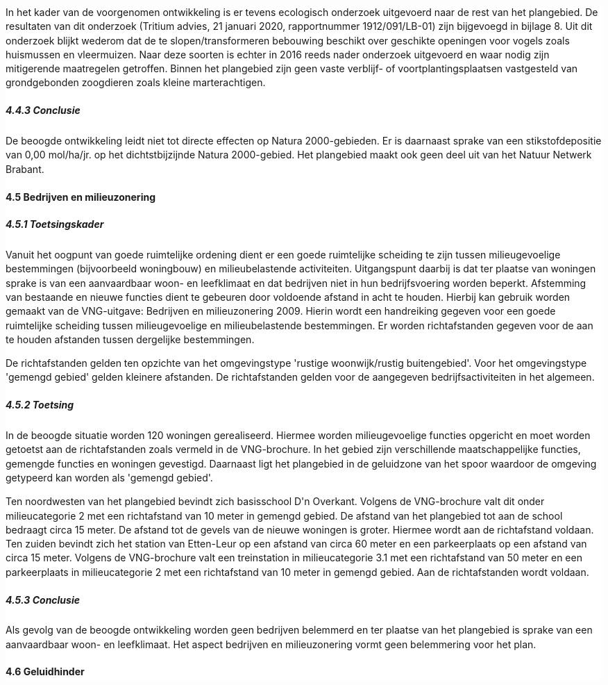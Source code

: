 In het kader van de voorgenomen ontwikkeling is er tevens ecologisch onderzoek uitgevoerd naar de rest van het plangebied. De resultaten van dit onderzoek (Tritium advies, 21 januari 2020, rapportnummer 1912/091/LB\-01\) zijn bijgevoegd in bijlage 8. Uit dit onderzoek blijkt wederom dat de te slopen/transformeren bebouwing beschikt over geschikte openingen voor vogels zoals huismussen en vleermuizen. Naar deze soorten is echter in 2016 reeds nader onderzoek uitgevoerd en waar nodig zijn mitigerende maatregelen getroffen. Binnen het plangebied zijn geen vaste verblijf\- of voortplantingsplaatsen vastgesteld van grondgebonden zoogdieren zoals kleine marterachtigen.

##### 4\.4\.3 Conclusie

De beoogde ontwikkeling leidt niet tot directe effecten op Natura 2000\-gebieden. Er is daarnaast sprake van een stikstofdepositie van 0,00 mol/ha/jr. op het dichtstbijzijnde Natura 2000\-gebied. Het plangebied maakt ook geen deel uit van het Natuur Netwerk Brabant.

#### 4\.5 Bedrijven en milieuzonering

##### 4\.5\.1 Toetsingskader

Vanuit het oogpunt van goede ruimtelijke ordening dient er een goede ruimtelijke scheiding te zijn tussen milieugevoelige bestemmingen (bijvoorbeeld woningbouw) en milieubelastende activiteiten. Uitgangspunt daarbij is dat ter plaatse van woningen sprake is van een aanvaardbaar woon\- en leefklimaat en dat bedrijven niet in hun bedrijfsvoering worden beperkt. Afstemming van bestaande en nieuwe functies dient te gebeuren door voldoende afstand in acht te houden. Hierbij kan gebruik worden gemaakt van de VNG\-uitgave: Bedrijven en milieuzonering 2009\. Hierin wordt een handreiking gegeven voor een goede ruimtelijke scheiding tussen milieugevoelige en milieubelastende bestemmingen. Er worden richtafstanden gegeven voor de aan te houden afstanden tussen dergelijke bestemmingen.

De richtafstanden gelden ten opzichte van het omgevingstype 'rustige woonwijk/rustig buitengebied'. Voor het omgevingstype 'gemengd gebied' gelden kleinere afstanden. De richtafstanden gelden voor de aangegeven bedrijfsactiviteiten in het algemeen.

##### 4\.5\.2 Toetsing

In de beoogde situatie worden 120 woningen gerealiseerd. Hiermee worden milieugevoelige functies opgericht en moet worden getoetst aan de richtafstanden zoals vermeld in de VNG\-brochure. In het gebied zijn verschillende maatschappelijke functies, gemengde functies en woningen gevestigd. Daarnaast ligt het plangebied in de geluidzone van het spoor waardoor de omgeving getypeerd kan worden als 'gemengd gebied'.

Ten noordwesten van het plangebied bevindt zich basisschool D'n Overkant. Volgens de VNG\-brochure valt dit onder milieucategorie 2 met een richtafstand van 10 meter in gemengd gebied. De afstand van het plangebied tot aan de school bedraagt circa 15 meter. De afstand tot de gevels van de nieuwe woningen is groter. Hiermee wordt aan de richtafstand voldaan. Ten zuiden bevindt zich het station van Etten\-Leur op een afstand van circa 60 meter en een parkeerplaats op een afstand van circa 15 meter. Volgens de VNG\-brochure valt een treinstation in milieucategorie 3\.1 met een richtafstand van 50 meter en een parkeerplaats in milieucategorie 2 met een richtafstand van 10 meter in gemengd gebied. Aan de richtafstanden wordt voldaan.

##### 4\.5\.3 Conclusie

Als gevolg van de beoogde ontwikkeling worden geen bedrijven belemmerd en ter plaatse van het plangebied is sprake van een aanvaardbaar woon\- en leefklimaat. Het aspect bedrijven en milieuzonering vormt geen belemmering voor het plan.

#### 4\.6 Geluidhinder
